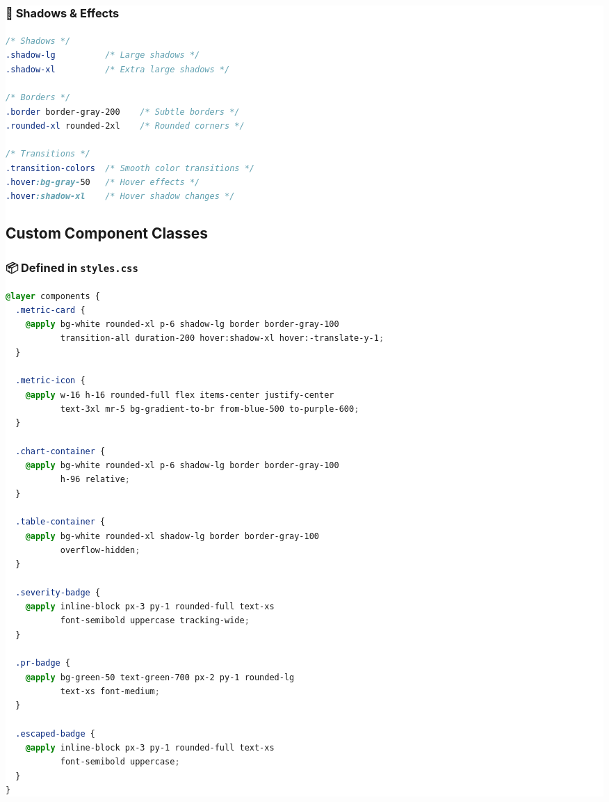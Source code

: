 ### 🎨 **Shadows & Effects**
```css
/* Shadows */
.shadow-lg          /* Large shadows */
.shadow-xl          /* Extra large shadows */

/* Borders */
.border border-gray-200    /* Subtle borders */
.rounded-xl rounded-2xl    /* Rounded corners */

/* Transitions */
.transition-colors  /* Smooth color transitions */
.hover:bg-gray-50   /* Hover effects */
.hover:shadow-xl    /* Hover shadow changes */
```

## Custom Component Classes

### 📦 **Defined in `styles.css`**
```css
@layer components {
  .metric-card {
    @apply bg-white rounded-xl p-6 shadow-lg border border-gray-100 
           transition-all duration-200 hover:shadow-xl hover:-translate-y-1;
  }
  
  .metric-icon {
    @apply w-16 h-16 rounded-full flex items-center justify-center 
           text-3xl mr-5 bg-gradient-to-br from-blue-500 to-purple-600;
  }
  
  .chart-container {
    @apply bg-white rounded-xl p-6 shadow-lg border border-gray-100 
           h-96 relative;
  }
  
  .table-container {
    @apply bg-white rounded-xl shadow-lg border border-gray-100 
           overflow-hidden;
  }
  
  .severity-badge {
    @apply inline-block px-3 py-1 rounded-full text-xs 
           font-semibold uppercase tracking-wide;
  }
  
  .pr-badge {
    @apply bg-green-50 text-green-700 px-2 py-1 rounded-lg 
           text-xs font-medium;
  }
  
  .escaped-badge {
    @apply inline-block px-3 py-1 rounded-full text-xs 
           font-semibold uppercase;
  }
}
```
